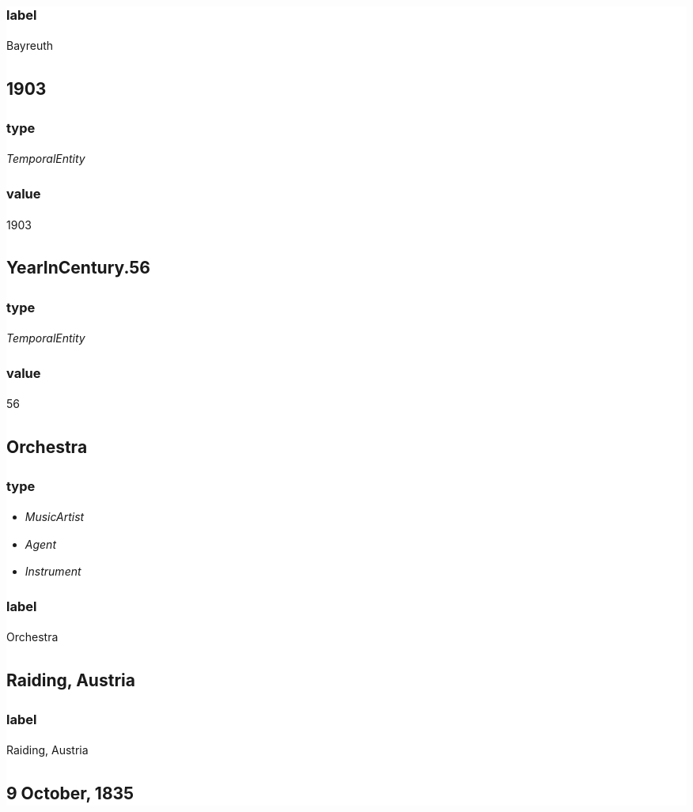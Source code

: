 ### label


Bayreuth

## 1903

### type


*TemporalEntity*

### value


1903

## YearInCentury.56

### type


*TemporalEntity*

### value


56

## Orchestra

### type

 - *MusicArtist*

 - *Agent*

 - *Instrument*

### label


Orchestra

## Raiding, Austria

### label


Raiding, Austria

## 9 October, 1835
